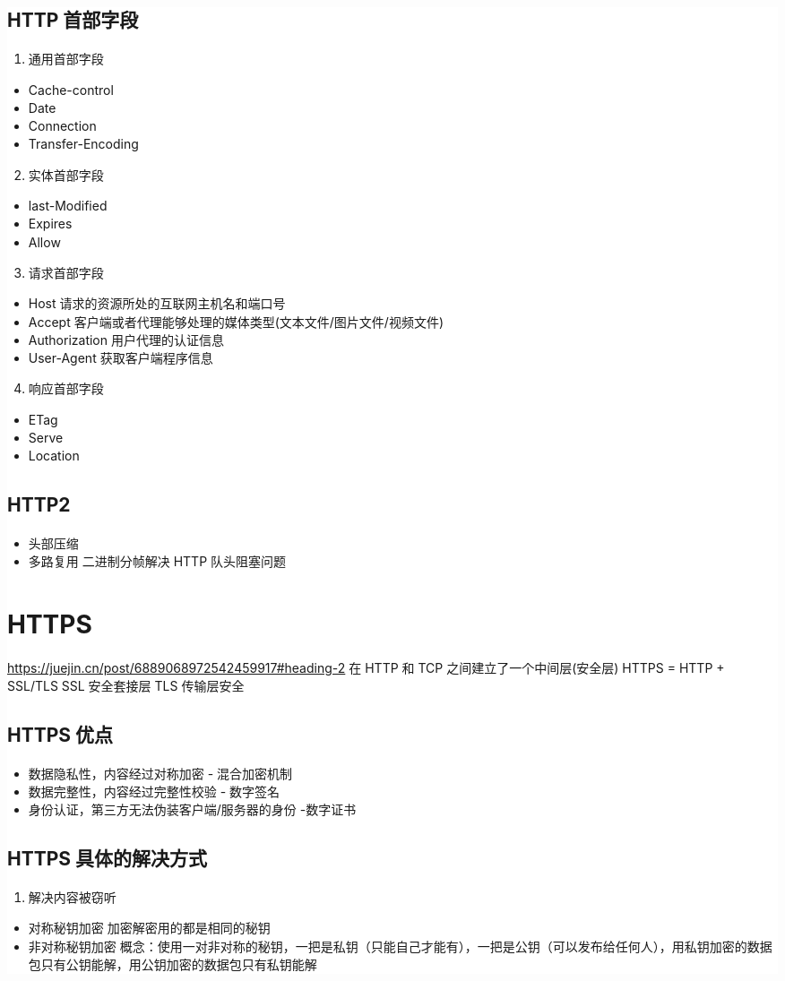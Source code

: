 ## HTTP 首部字段

1. 通用首部字段

- Cache-control
- Date
- Connection
- Transfer-Encoding

2. 实体首部字段

- last-Modified
- Expires
- Allow

3. 请求首部字段

- Host 请求的资源所处的互联网主机名和端口号
- Accept 客户端或者代理能够处理的媒体类型(文本文件/图片文件/视频文件)
- Authorization 用户代理的认证信息
- User-Agent 获取客户端程序信息

4. 响应首部字段

- ETag
- Serve
- Location

## HTTP2

- 头部压缩
- 多路复用 二进制分帧解决 HTTP 队头阻塞问题

# HTTPS

https://juejin.cn/post/6889068972542459917#heading-2
在 HTTP 和 TCP 之间建立了一个中间层(安全层)
HTTPS = HTTP + SSL/TLS SSL 安全套接层 TLS 传输层安全

## HTTPS 优点

- 数据隐私性，内容经过对称加密 - 混合加密机制
- 数据完整性，内容经过完整性校验 - 数字签名
- 身份认证，第三方无法伪装客户端/服务器的身份 -数字证书

## HTTPS 具体的解决方式

1. 解决内容被窃听

- 对称秘钥加密
  加密解密用的都是相同的秘钥
- 非对称秘钥加密
  概念：使用一对非对称的秘钥，一把是私钥（只能自己才能有），一把是公钥（可以发布给任何人），用私钥加密的数据包只有公钥能解，用公钥加密的数据包只有私钥能解

